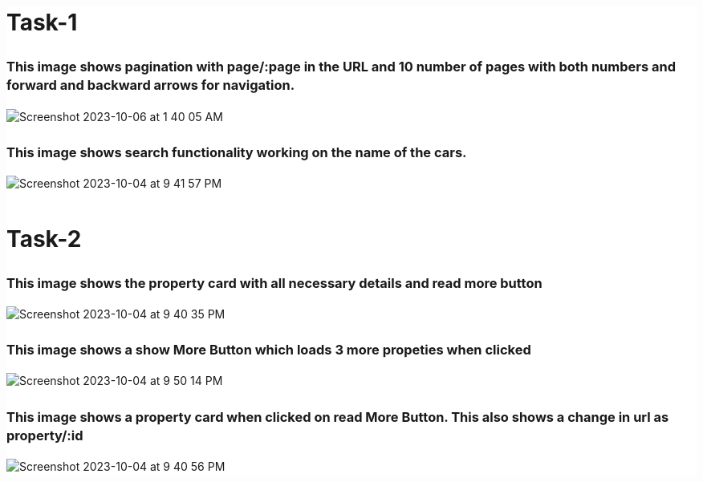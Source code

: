 # Task-1

### This image shows pagination with page/:page in the URL and 10 number of pages with both numbers and forward and backward arrows for navigation.

<img width="1440" alt="Screenshot 2023-10-06 at 1 40 05 AM" src="https://github.com/IshikaGupta3112/Stazi_Tech/assets/113205098/f026b4f8-b132-44e2-8390-8496c9ecb30c">

### This image shows search functionality working on the name of the cars.

<img width="1440" alt="Screenshot 2023-10-04 at 9 41 57 PM" src="https://github.com/IshikaGupta3112/Stazi_Tech/assets/113205098/78090df7-847c-4fb6-8185-60fb87952132">


# Task-2

### This image shows the property card with all necessary details and read more button

<img width="1440" alt="Screenshot 2023-10-04 at 9 40 35 PM" src="https://github.com/IshikaGupta3112/Stazi_Tech/assets/113205098/1b5c4690-4e2a-4375-8993-8de6050eb363">

### This image shows a show More Button which loads 3 more propeties when clicked

<img width="1440" alt="Screenshot 2023-10-04 at 9 50 14 PM" src="https://github.com/IshikaGupta3112/Stazi_Tech/assets/113205098/1bb4fe82-001f-41bf-bb67-6b21ffd9a461">

### This image shows a property card when clicked on read More Button. This also shows a change in url as property/:id 

<img width="1440" alt="Screenshot 2023-10-04 at 9 40 56 PM" src="https://github.com/IshikaGupta3112/Stazi_Tech/assets/113205098/5163585e-e210-4055-b300-38ce65d6c464">
